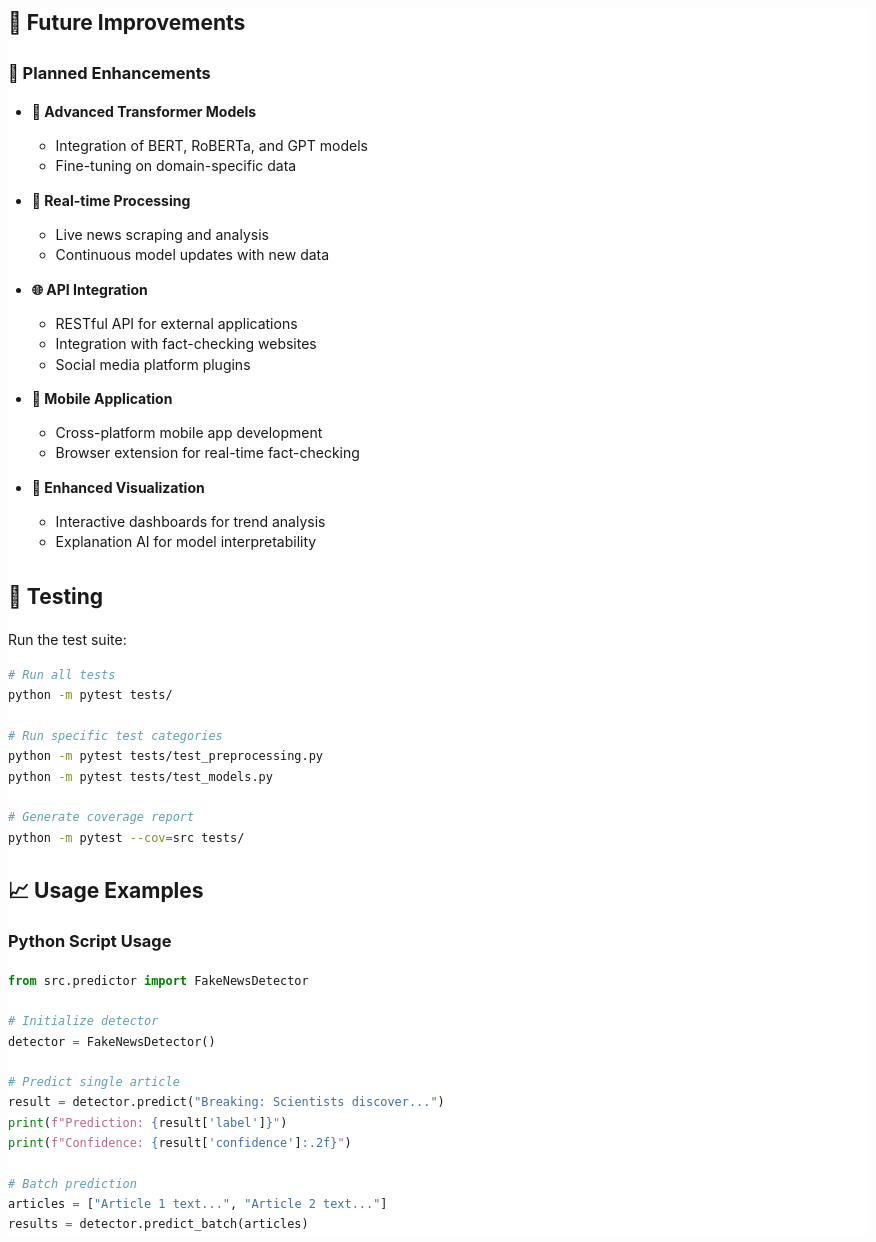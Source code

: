 ## 🌟 Future Improvements

### 🎯 Planned Enhancements
- **🤖 Advanced Transformer Models**
  - Integration of BERT, RoBERTa, and GPT models
  - Fine-tuning on domain-specific data

- **🔄 Real-time Processing**
  - Live news scraping and analysis
  - Continuous model updates with new data

- **🌐 API Integration**
  - RESTful API for external applications
  - Integration with fact-checking websites
  - Social media platform plugins

- **📱 Mobile Application**
  - Cross-platform mobile app development
  - Browser extension for real-time fact-checking

- **🎨 Enhanced Visualization**
  - Interactive dashboards for trend analysis
  - Explanation AI for model interpretability

## 🧪 Testing

Run the test suite:
```bash
# Run all tests
python -m pytest tests/

# Run specific test categories
python -m pytest tests/test_preprocessing.py
python -m pytest tests/test_models.py

# Generate coverage report
python -m pytest --cov=src tests/
```

## 📈 Usage Examples

### Python Script Usage
```python
from src.predictor import FakeNewsDetector

# Initialize detector
detector = FakeNewsDetector()

# Predict single article
result = detector.predict("Breaking: Scientists discover...")
print(f"Prediction: {result['label']}")
print(f"Confidence: {result['confidence']:.2f}")

# Batch prediction
articles = ["Article 1 text...", "Article 2 text..."]
results = detector.predict_batch(articles)
```
